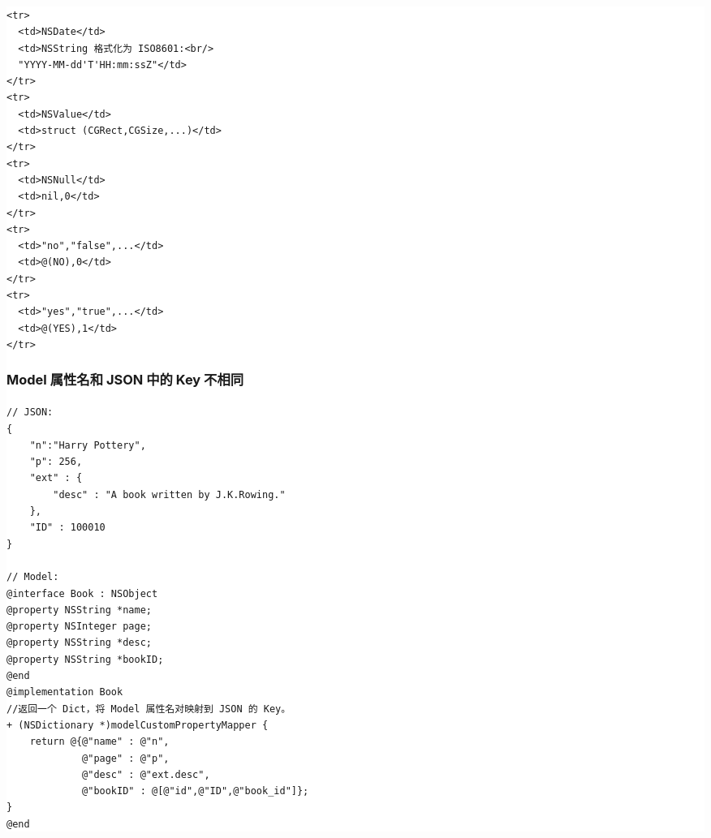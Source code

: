     <tr>
      <td>NSDate</td>
      <td>NSString 格式化为 ISO8601:<br/>
      "YYYY-MM-dd'T'HH:mm:ssZ"</td>
    </tr>
    <tr>
      <td>NSValue</td>
      <td>struct (CGRect,CGSize,...)</td>
    </tr>
    <tr>
      <td>NSNull</td>
      <td>nil,0</td>
    </tr>
    <tr>
      <td>"no","false",...</td>
      <td>@(NO),0</td>
    </tr>
    <tr>
      <td>"yes","true",...</td>
      <td>@(YES),1</td>
    </tr>
  </tbody>
</table>


### Model 属性名和 JSON 中的 Key 不相同
```objc
// JSON:
{
    "n":"Harry Pottery",
    "p": 256,
    "ext" : {
        "desc" : "A book written by J.K.Rowing."
    },
    "ID" : 100010
}

// Model:
@interface Book : NSObject
@property NSString *name;
@property NSInteger page;
@property NSString *desc;
@property NSString *bookID;
@end
@implementation Book
//返回一个 Dict，将 Model 属性名对映射到 JSON 的 Key。
+ (NSDictionary *)modelCustomPropertyMapper {
    return @{@"name" : @"n",
             @"page" : @"p",
             @"desc" : @"ext.desc",
             @"bookID" : @[@"id",@"ID",@"book_id"]};
}
@end
```
    